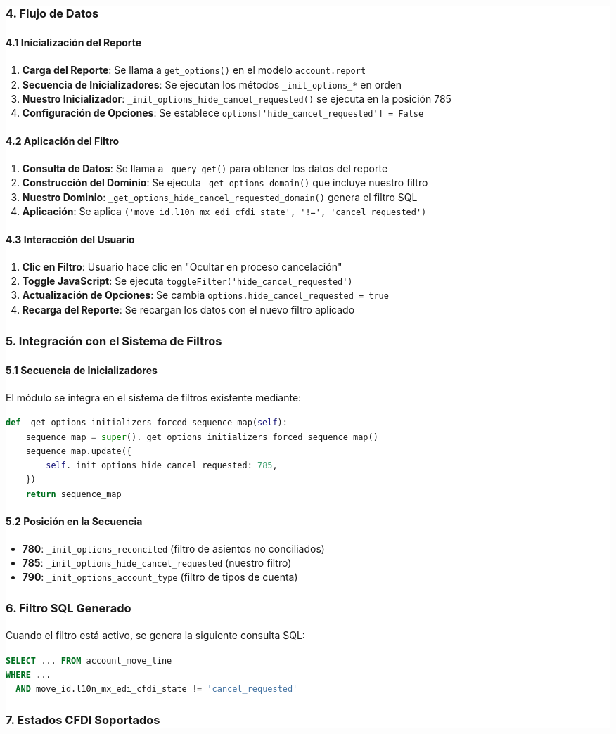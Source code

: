 ### 4. Flujo de Datos

#### 4.1 Inicialización del Reporte

1. **Carga del Reporte**: Se llama a `get_options()` en el modelo `account.report`
2. **Secuencia de Inicializadores**: Se ejecutan los métodos `_init_options_*` en orden
3. **Nuestro Inicializador**: `_init_options_hide_cancel_requested()` se ejecuta en la posición 785
4. **Configuración de Opciones**: Se establece `options['hide_cancel_requested'] = False`

#### 4.2 Aplicación del Filtro

1. **Consulta de Datos**: Se llama a `_query_get()` para obtener los datos del reporte
2. **Construcción del Dominio**: Se ejecuta `_get_options_domain()` que incluye nuestro filtro
3. **Nuestro Dominio**: `_get_options_hide_cancel_requested_domain()` genera el filtro SQL
4. **Aplicación**: Se aplica `('move_id.l10n_mx_edi_cfdi_state', '!=', 'cancel_requested')`

#### 4.3 Interacción del Usuario

1. **Clic en Filtro**: Usuario hace clic en "Ocultar en proceso cancelación"
2. **Toggle JavaScript**: Se ejecuta `toggleFilter('hide_cancel_requested')`
3. **Actualización de Opciones**: Se cambia `options.hide_cancel_requested = true`
4. **Recarga del Reporte**: Se recargan los datos con el nuevo filtro aplicado

### 5. Integración con el Sistema de Filtros

#### 5.1 Secuencia de Inicializadores

El módulo se integra en el sistema de filtros existente mediante:

```python
def _get_options_initializers_forced_sequence_map(self):
    sequence_map = super()._get_options_initializers_forced_sequence_map()
    sequence_map.update({
        self._init_options_hide_cancel_requested: 785,
    })
    return sequence_map
```

#### 5.2 Posición en la Secuencia

- **780**: `_init_options_reconciled` (filtro de asientos no conciliados)
- **785**: `_init_options_hide_cancel_requested` (nuestro filtro)
- **790**: `_init_options_account_type` (filtro de tipos de cuenta)

### 6. Filtro SQL Generado

Cuando el filtro está activo, se genera la siguiente consulta SQL:

```sql
SELECT ... FROM account_move_line 
WHERE ... 
  AND move_id.l10n_mx_edi_cfdi_state != 'cancel_requested'
```

### 7. Estados CFDI Soportados
